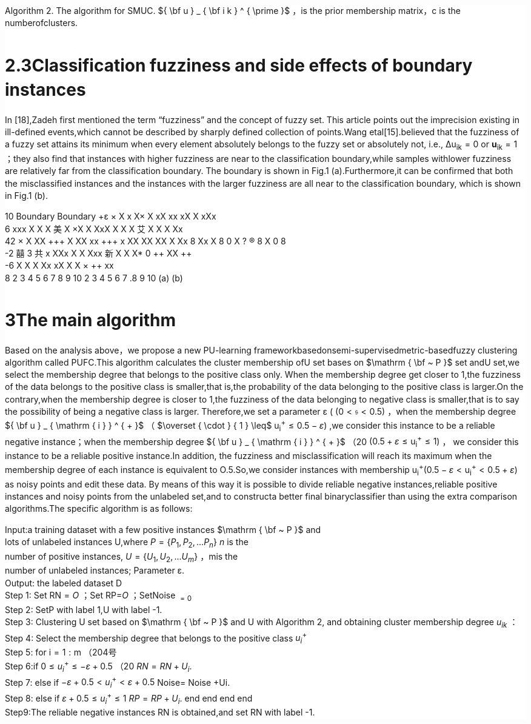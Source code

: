 Algorithm 2. The algorithm for SMUC. ${ \bf u } _ { \bf i k } ^ { \prime }$ ，is the prior membership matrix，c is the numberofclusters.

# 2.3Classification fuzziness and side effects of boundary instances

In [18],Zadeh first mentioned the term “fuzziness” and the concept of fuzzy set. This article points out the imprecision existing in ill-defined events,which cannot be described by sharply defined collection of points.Wang etal[15].believed that the fuzziness of a fuzzy set attains its minimum when every element absolutely belongs to the fuzzy set or absolutely not, i.e., $\mathrm { \Delta u _ { i k } } = 0$ or $\mathbf { u } _ { \mathrm { i k } } = 1$ ；they also find that instances with higher fuzziness are near to the classification boundary,while samples withlower fuzziness are relatively far from the classification boundary. The boundary is shown in Fig.1 (a).Furthermore,it can be confirmed that both the misclassified instances and the instances with the larger fuzziness are all near to the classification boundary, which is shown in Fig.1 (b).

10 Boundary Boundary +ε × X x X× X xX xx xX X xXx   
6 xxx X X X 美 X ×X X XxX X X X 艾 X X X Xx   
42 × X XX +++ X XX xx +++ x XX XX XX X Xx 8 Xx X 8 0 X ? ® 8 X 0 8   
-2 囍 3 共 x XXx X X Xxx 新 X X X\* 0 ++ XX ++   
-6 X X X Xx xX X X × ++ xx   
8 2 3 4 5 6 7 8 9 10 2 3 4 5 6 7 .8 9 10 (a) (b)

# 3The main algorithm

Based on the analysis above，we propose a new PU-learning frameworkbasedonsemi-supervisedmetric-basedfuzzy clustering algorithm called PUFC.This algorithm calculates the cluster membership ofU set bases on $\mathrm { \bf ~ P }$ set andU set,we select the membership degree that belongs to the positive class only. When the membership degree get closer to 1,the fuzziness of the data belongs to the positive class is smaller,that is,the probability of the data belonging to the positive class is larger.On the contrary,when the membership degree is closer to 1,the fuzziness of the data belonging to negative class is smaller,that is to say the possibility of being a negative class is larger. Therefore,we set a parameter ε ( $( 0 < \mathfrak { s } < 0 . 5 )$ ，when the membership degree ${ \bf u } _ { \mathrm { i } } ^ { + }$ （ $\overset { \cdot } { 1 } \leq$ $\mathrm { u } _ { \mathrm { i } } ^ { + } \leq 0 . 5 - \varepsilon )$ ,we consider this instance to be a reliable negative instance；when the membership degree ${ \bf u } _ { \mathrm { i } } ^ { + }$ （20 $( 0 . 5 + \varepsilon \leq \mathrm { u _ { i } ^ { + } } \leq 1 )$ ， we consider this instance to be a reliable positive instance.In addition, the fuzziness and misclassification will reach its maximum when the membership degree of each instance is equivalent to O.5.So,we consider instances with membership $\mathrm { u _ { i } ^ { + } } \left( 0 . 5 - \varepsilon < \mathrm { u _ { i } ^ { + } } < 0 . 5 + \varepsilon \right)$ as noisy points and edit these data. By means of this way it is possible to divide reliable negative instances,reliable positive instances and noisy points from the unlabeled set,and to constructa better final binaryclassifier than using the extra comparison algorithms.The specific algorithm is as follows:

Input:a training dataset with a few positive instances $\mathrm { \bf ~ P }$ and   
lots of unlabeled instances U,where $P = \{ P _ { 1 } , P _ { 2 } , . . . P _ { n } \}$ $n$ is the   
number of positive instances, $U = \{ U _ { 1 } , U _ { 2 } , . . . U _ { m } \}$ ，mis the   
number of unlabeled instances; Parameter ε.   
Output: the labeled dataset D   
Step 1: Set $\scriptstyle \mathrm { R N } = O$ ；Set $\scriptstyle \mathrm { R P = } O$ ；SetNoise $_ { = 0 }$   
Step 2: SetP with label 1,U with label -1.   
Step 3: Clustering U set based on $\mathrm { \bf ~ P }$ and U with Algorithm 2, and obtaining cluster membership degree $u _ { i k }$ ：   
Step 4: Select the membership degree that belongs to the positive class $u _ { i } ^ { + }$   
Step 5: for $\mathrm { i } { = } 1 { : } \mathrm { m }$ （204号   
Step 6:if $0 \leq u _ { i } ^ { + } \leq - \varepsilon + 0 . 5$ （20 $R N { = } R N { + } U _ { i } .$   
Step 7: else if $- \varepsilon + 0 . 5 < u _ { i } ^ { + } < \varepsilon + 0 . 5$ Noise= Noise +Ui.   
Step 8: else if $\varepsilon + 0 . 5 \leq u _ { i } ^ { + } \leq 1$ $R P { = } R P { + } U _ { i } .$ end end end end   
Step9:The reliable negative instances RN is obtained,and set RN with label -1.   